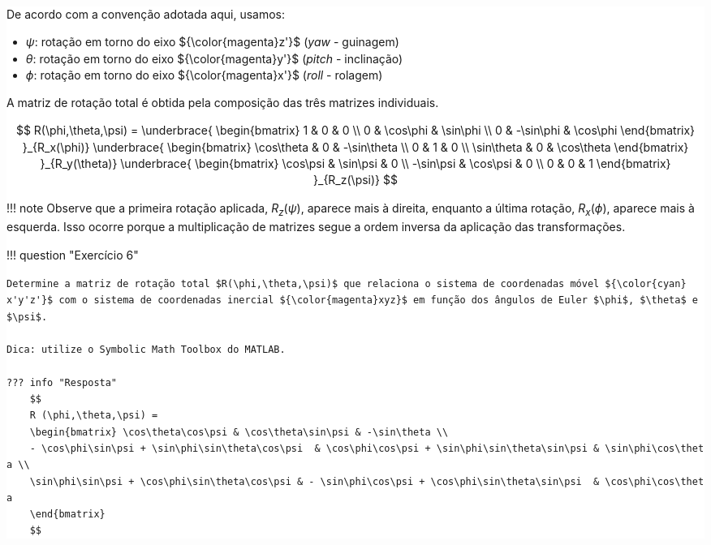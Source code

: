 De acordo com a convenção adotada aqui, usamos:

- $\psi$: rotação em torno do eixo ${\color{magenta}z'}$ (*yaw* - guinagem)  
- $\theta$: rotação em torno do eixo ${\color{magenta}y'}$ (*pitch* - inclinação)  
- $\phi$: rotação em torno do eixo ${\color{magenta}x'}$ (*roll* - rolagem)  

A matriz de rotação total é obtida pela composição das três matrizes individuais.  
    
$$
R(\phi,\theta,\psi) = 
\underbrace{
\begin{bmatrix} 
    1 & 0 & 0 \\
    0 & \cos\phi & \sin\phi \\ 
    0 & -\sin\phi & \cos\phi
\end{bmatrix}
}_{R_x(\phi)}
\underbrace{
\begin{bmatrix} 
    \cos\theta & 0 & -\sin\theta \\ 
    0 & 1 & 0 \\ 
    \sin\theta & 0 & \cos\theta 
\end{bmatrix}
}_{R_y(\theta)}
\underbrace{
\begin{bmatrix} 
    \cos\psi & \sin\psi & 0 \\ 
    -\sin\psi & \cos\psi & 0 \\ 
    0 & 0 & 1 
\end{bmatrix}	
}_{R_z(\psi)}
$$
    

!!! note
    Observe que a primeira rotação aplicada, $R_z(\psi)$, aparece mais à direita, enquanto a última rotação, $R_x(\phi)$, aparece mais à esquerda. Isso ocorre porque a multiplicação de matrizes segue a ordem inversa da aplicação das transformações.

!!! question "Exercício 6"

    Determine a matriz de rotação total $R(\phi,\theta,\psi)$ que relaciona o sistema de coordenadas móvel ${\color{cyan}x'y'z'}$ com o sistema de coordenadas inercial ${\color{magenta}xyz}$ em função dos ângulos de Euler $\phi$, $\theta$ e $\psi$.
    
    Dica: utilize o Symbolic Math Toolbox do MATLAB.
    
    ??? info "Resposta" 
        $$
        R (\phi,\theta,\psi) = 
        \begin{bmatrix} \cos\theta\cos\psi & \cos\theta\sin\psi & -\sin\theta \\ 
        - \cos\phi\sin\psi + \sin\phi\sin\theta\cos\psi  & \cos\phi\cos\psi + \sin\phi\sin\theta\sin\psi & \sin\phi\cos\theta \\ 
        \sin\phi\sin\psi + \cos\phi\sin\theta\cos\psi & - \sin\phi\cos\psi + \cos\phi\sin\theta\sin\psi  & \cos\phi\cos\theta 
        \end{bmatrix}
        $$
